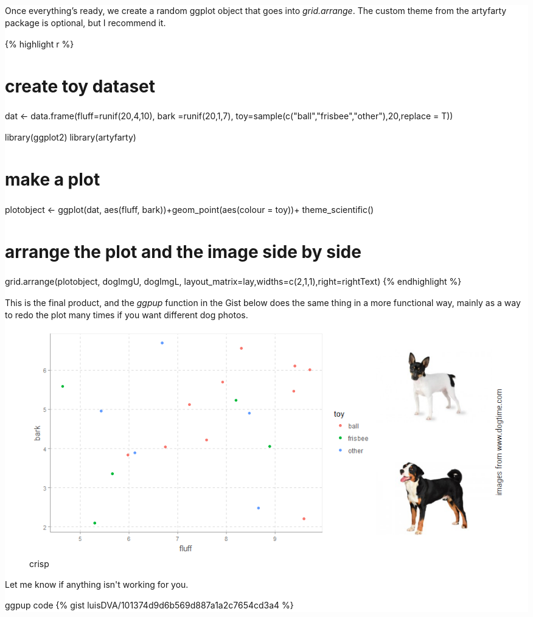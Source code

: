 Once everything’s ready, we create a random ggplot object that goes into _grid.arrange_. The custom theme from the artyfarty package is optional, but I recommend it. 

{% highlight r %}

# create toy dataset 
dat <- data.frame(fluff=runif(20,4,10),
                  bark =runif(20,1,7),
                  toy=sample(c("ball","frisbee","other"),20,replace = T))

library(ggplot2)
library(artyfarty)

# make a plot
plotobject <- 
  ggplot(dat, aes(fluff, bark))+geom_point(aes(colour = toy))+
  theme_scientific()
# arrange the plot and the image side by side
grid.arrange(plotobject, dogImgU, dogImgL, layout_matrix=lay,widths=c(2,1,1),right=rightText)
{% endhighlight %}

This is the final product, and the _ggpup_ function in the Gist below does the same thing in a more functional way, mainly as a way to redo the plot many times if you want different dog photos.

<figure>
    <a href="/images/pupperDogs.png"><img src="/images/pupperDogs.png"></a>
        <figcaption>crisp</figcaption>
</figure>

Let me know if anything isn't working for you.

ggpup code
{% gist luisDVA/101374d9d6b569d887a1a2c7654cd3a4 %}
